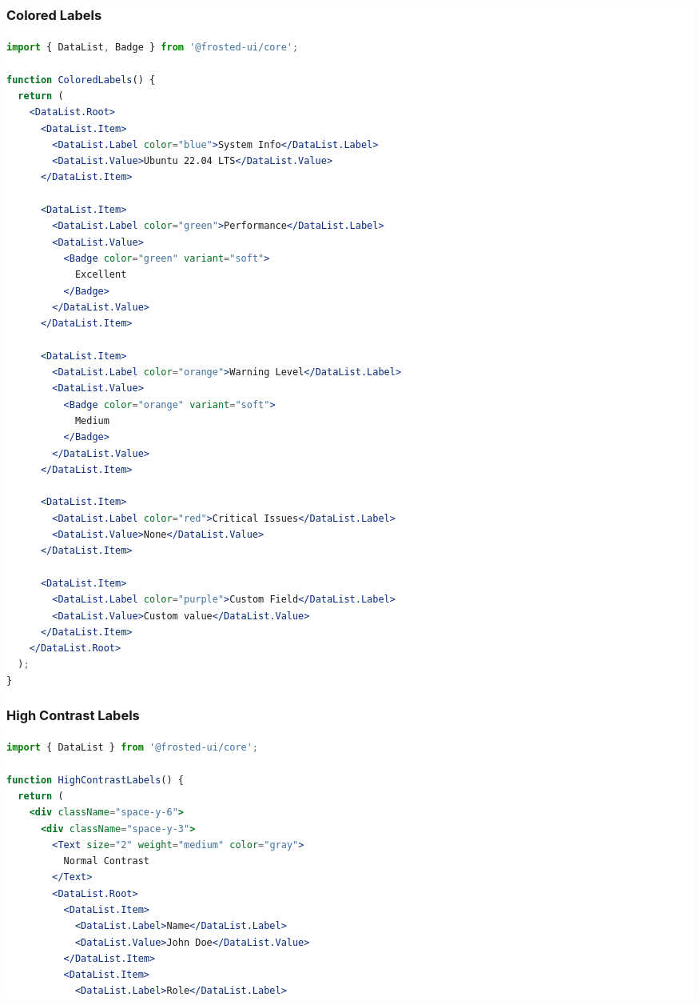 ### Colored Labels

```jsx
import { DataList, Badge } from '@frosted-ui/core';

function ColoredLabels() {
  return (
    <DataList.Root>
      <DataList.Item>
        <DataList.Label color="blue">System Info</DataList.Label>
        <DataList.Value>Ubuntu 22.04 LTS</DataList.Value>
      </DataList.Item>

      <DataList.Item>
        <DataList.Label color="green">Performance</DataList.Label>
        <DataList.Value>
          <Badge color="green" variant="soft">
            Excellent
          </Badge>
        </DataList.Value>
      </DataList.Item>

      <DataList.Item>
        <DataList.Label color="orange">Warning Level</DataList.Label>
        <DataList.Value>
          <Badge color="orange" variant="soft">
            Medium
          </Badge>
        </DataList.Value>
      </DataList.Item>

      <DataList.Item>
        <DataList.Label color="red">Critical Issues</DataList.Label>
        <DataList.Value>None</DataList.Value>
      </DataList.Item>

      <DataList.Item>
        <DataList.Label color="purple">Custom Field</DataList.Label>
        <DataList.Value>Custom value</DataList.Value>
      </DataList.Item>
    </DataList.Root>
  );
}
```

### High Contrast Labels

```jsx
import { DataList } from '@frosted-ui/core';

function HighContrastLabels() {
  return (
    <div className="space-y-6">
      <div className="space-y-3">
        <Text size="2" weight="medium" color="gray">
          Normal Contrast
        </Text>
        <DataList.Root>
          <DataList.Item>
            <DataList.Label>Name</DataList.Label>
            <DataList.Value>John Doe</DataList.Value>
          </DataList.Item>
          <DataList.Item>
            <DataList.Label>Role</DataList.Label>
```